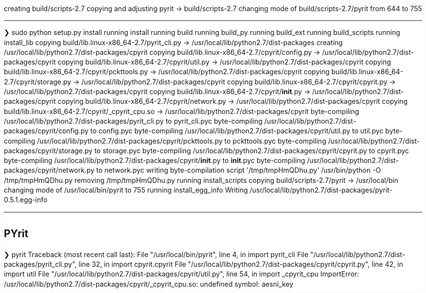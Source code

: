 creating build/scripts-2.7
copying and adjusting pyrit -> build/scripts-2.7
changing mode of build/scripts-2.7/pyrit from 644 to 755


-----
❯ sudo python setup.py install
running install
running build
running build_py
running build_ext
running build_scripts
running install_lib
copying build/lib.linux-x86_64-2.7/pyrit_cli.py -> /usr/local/lib/python2.7/dist-packages
creating /usr/local/lib/python2.7/dist-packages/cpyrit
copying build/lib.linux-x86_64-2.7/cpyrit/config.py -> /usr/local/lib/python2.7/dist-packages/cpyrit
copying build/lib.linux-x86_64-2.7/cpyrit/util.py -> /usr/local/lib/python2.7/dist-packages/cpyrit
copying build/lib.linux-x86_64-2.7/cpyrit/pckttools.py -> /usr/local/lib/python2.7/dist-packages/cpyrit
copying build/lib.linux-x86_64-2.7/cpyrit/storage.py -> /usr/local/lib/python2.7/dist-packages/cpyrit
copying build/lib.linux-x86_64-2.7/cpyrit/cpyrit.py -> /usr/local/lib/python2.7/dist-packages/cpyrit
copying build/lib.linux-x86_64-2.7/cpyrit/__init__.py -> /usr/local/lib/python2.7/dist-packages/cpyrit
copying build/lib.linux-x86_64-2.7/cpyrit/network.py -> /usr/local/lib/python2.7/dist-packages/cpyrit
copying build/lib.linux-x86_64-2.7/cpyrit/_cpyrit_cpu.so -> /usr/local/lib/python2.7/dist-packages/cpyrit
byte-compiling /usr/local/lib/python2.7/dist-packages/pyrit_cli.py to pyrit_cli.pyc
byte-compiling /usr/local/lib/python2.7/dist-packages/cpyrit/config.py to config.pyc
byte-compiling /usr/local/lib/python2.7/dist-packages/cpyrit/util.py to util.pyc
byte-compiling /usr/local/lib/python2.7/dist-packages/cpyrit/pckttools.py to pckttools.pyc
byte-compiling /usr/local/lib/python2.7/dist-packages/cpyrit/storage.py to storage.pyc
byte-compiling /usr/local/lib/python2.7/dist-packages/cpyrit/cpyrit.py to cpyrit.pyc
byte-compiling /usr/local/lib/python2.7/dist-packages/cpyrit/__init__.py to __init__.pyc
byte-compiling /usr/local/lib/python2.7/dist-packages/cpyrit/network.py to network.pyc
writing byte-compilation script '/tmp/tmpHmQDhu.py'
/usr/bin/python -O /tmp/tmpHmQDhu.py
removing /tmp/tmpHmQDhu.py
running install_scripts
copying build/scripts-2.7/pyrit -> /usr/local/bin
changing mode of /usr/local/bin/pyrit to 755
running install_egg_info
Writing /usr/local/lib/python2.7/dist-packages/pyrit-0.5.1.egg-info

-----
## PYrit
❯ pyrit
Traceback (most recent call last):
  File "/usr/local/bin/pyrit", line 4, in <module>
    import pyrit_cli
  File "/usr/local/lib/python2.7/dist-packages/pyrit_cli.py", line 32, in <module>
    import cpyrit.cpyrit
  File "/usr/local/lib/python2.7/dist-packages/cpyrit/cpyrit.py", line 42, in <module>
    import util
  File "/usr/local/lib/python2.7/dist-packages/cpyrit/util.py", line 54, in <module>
    import _cpyrit_cpu
ImportError: /usr/local/lib/python2.7/dist-packages/cpyrit/_cpyrit_cpu.so: undefined symbol: aesni_key
